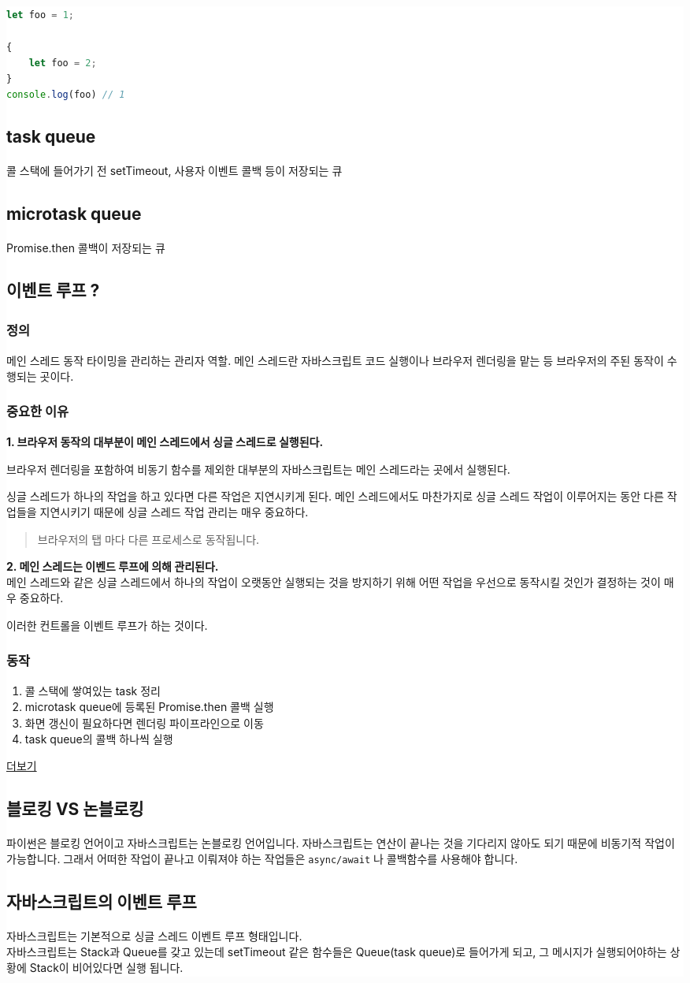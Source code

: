```javascript
let foo = 1;

{
    let foo = 2;
}
console.log(foo) // 1
```

## task queue
콜 스택에 들어가기 전 setTimeout, 사용자 이벤트 콜백 등이 저장되는 큐

## microtask queue
Promise.then 콜백이 저장되는 큐

## 이벤트 루프 ?
### 정의
메인 스레드 동작 타이밍을 관리하는 관리자 역할. 메인 스레드란 자바스크립트 코드 실행이나 브라우저 렌더링을 맡는 등 브라우저의 주된 동작이 수행되는 곳이다.
### 중요한 이유
**1. 브라우저 동작의 대부분이 메인 스레드에서 싱글 스레드로 실행된다.**

브라우저 렌더링을 포함하여 비동기 함수를 제외한 대부분의 자바스크립트는 메인 스레드라는 곳에서 실행된다.

싱글 스레드가 하나의 작업을 하고 있다면 다른 작업은 지연시키게 된다. 메인 스레드에서도 마찬가지로 싱글 스레드 작업이 이루어지는 동안 다른 작업들을 지연시키기 때문에 싱글 스레드 작업 관리는 매우 중요하다.
> 브라우저의 탭 마다 다른 프로세스로 동작됩니다.

**2. 메인 스레드는 이벤드 루프에 의해 관리된다.**  
메인 스레드와 같은 싱글 스레드에서 하나의 작업이 오랫동안 실행되는 것을 방지하기 위해 어떤 작업을 우선으로 동작시킬 것인가 결정하는 것이 매우 중요하다.

이러한 컨트롤을 이벤트 루프가 하는 것이다.

### 동작
1. 콜 스택에 쌓여있는 task 정리
2. microtask queue에 등록된 Promise.then 콜백 실행
3. 화면 갱신이 필요하다면 렌더링 파이프라인으로 이동
4. task queue의 콜백 하나씩 실행

[더보기](https://tecoble.techcourse.co.kr/post/2021-08-28-event-loop/)


## 블로킹 VS 논블로킹
파이썬은 블로킹 언어이고 자바스크립트는 논블로킹 언어입니다. 자바스크립트는 연산이 끝나는 것을 기다리지 않아도 되기 때문에 비동기적 작업이 가능합니다. 그래서 어떠한 작업이 끝나고 이뤄져야 하는 작업들은 `async/await` 나 콜백함수를 사용해야 합니다.

## 자바스크립트의 이벤트 루프
자바스크립트는 기본적으로 싱글 스레드 이벤트 루프 형태입니다.  
자바스크립트는 Stack과 Queue를 갖고 있는데 setTimeout 같은 함수들은 Queue(task queue)로 들어가게 되고, 그 메시지가 실행되어야하는 상황에 Stack이 비어있다면 실행 됩니다.
